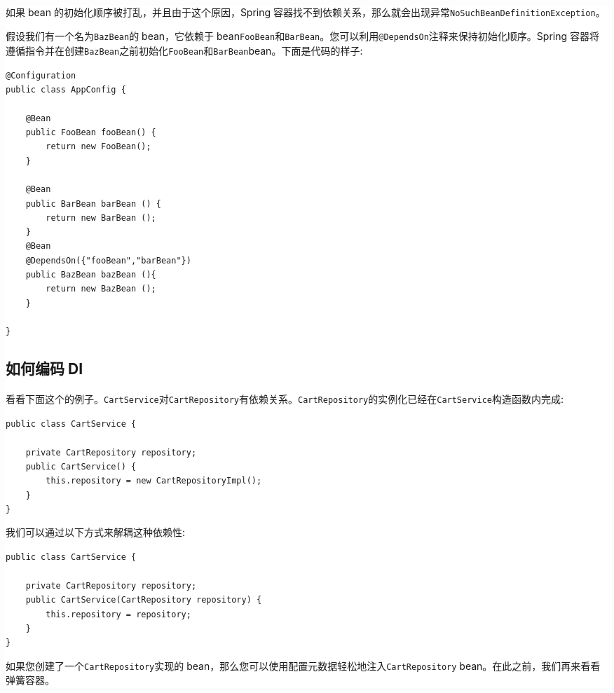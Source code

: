 如果 bean 的初始化顺序被打乱，并且由于这个原因，Spring 容器找不到依赖关系，那么就会出现异常`NoSuchBeanDefinitionException`。

假设我们有一个名为`BazBean`的 bean，它依赖于 bean`FooBean`和`BarBean`。您可以利用`@DependsOn`注释来保持初始化顺序。Spring 容器将遵循指令并在创建`BazBean`之前初始化`FooBean`和`BarBean`bean。下面是代码的样子:

```
@Configuration
public class AppConfig {

    @Bean
    public FooBean fooBean() {
        return new FooBean();
    }

    @Bean
    public BarBean barBean () {
        return new BarBean ();
    }
    @Bean
    @DependsOn({"fooBean","barBean"})
    public BazBean bazBean (){
        return new BazBean ();
    }

}
```

## 如何编码 DI

看看下面这个的例子。`CartService`对`CartRepository`有依赖关系。`CartRepository`的实例化已经在`CartService`构造函数内完成:

```
public class CartService {

    private CartRepository repository;
    public CartService() {
        this.repository = new CartRepositoryImpl();
    }
}
```

我们可以通过以下方式来解耦这种依赖性:

```
public class CartService {

    private CartRepository repository;
    public CartService(CartRepository repository) {
        this.repository = repository;
    }
}   
```

如果您创建了一个`CartRepository`实现的 bean，那么您可以使用配置元数据轻松地注入`CartRepository` bean。在此之前，我们再来看看弹簧容器。
